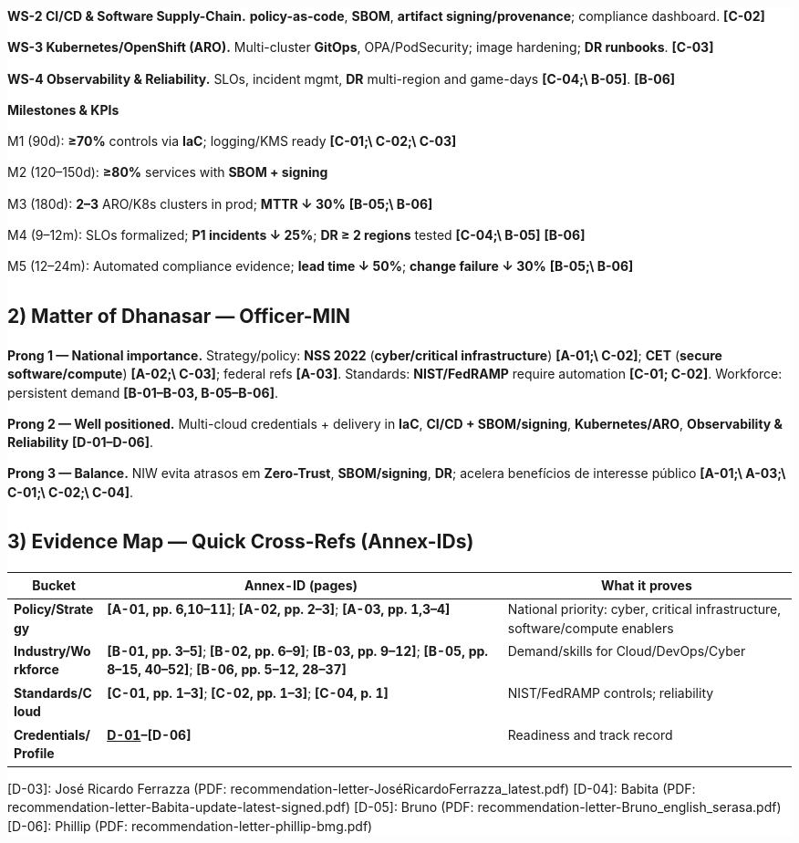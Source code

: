 
**WS-2 CI/CD & Software Supply-Chain.** **policy-as-code**, **SBOM**, **artifact signing/provenance**; compliance dashboard.   **[C-02]**


**WS-3 Kubernetes/OpenShift (ARO).** Multi-cluster **GitOps**, OPA/PodSecurity; image hardening; **DR runbooks**.   **[C-03]**


**WS-4 Observability & Reliability.** SLOs, incident mgmt, **DR** multi-region and game-days **[C-04;\  B-05]**. **[B-06]**





**Milestones & KPIs**  


M1 (90d): **≥70%** controls via **IaC**; logging/KMS ready **[C-01;\  C-02;\  C-03]**  


M2 (120–150d): **≥80%** services with **SBOM + signing**  


M3 (180d): **2–3** ARO/K8s clusters in prod; **MTTR ↓ 30%**   **[B-05;\  B-06]**


M4 (9–12m): SLOs formalized; **P1 incidents ↓ 25%**; **DR ≥ 2 regions** tested **[C-04;\  B-05]**   **[B-06]**


M5 (12–24m): Automated compliance evidence; **lead time ↓ 50%**; **change failure ↓ 30%** **[B-05;\  B-06]**






## 2) Matter of Dhanasar — Officer-MIN


**Prong 1 — National importance.** Strategy/policy: **NSS 2022** (**cyber/critical infrastructure**) **[A-01;\   C-02]**; **CET** (**secure software/compute**) **[A-02;\  C-03]**; federal refs **[A-03]**. Standards: **NIST/FedRAMP** require automation **[C-01; C-02]**. Workforce: persistent demand **[B-01–B-03, B-05–B-06]**.  


**Prong 2 — Well positioned.** Multi-cloud credentials + delivery in **IaC**, **CI/CD + SBOM/signing**, **Kubernetes/ARO**, **Observability & Reliability** **[D-01–D-06]**.  


**Prong 3 — Balance.** NIW evita atrasos em **Zero-Trust**, **SBOM/signing**, **DR**; acelera benefícios de interesse público **[A-01;\  A-03;\  C-01;\  C-02;\  C-04]**.






## 3) Evidence Map — Quick Cross-Refs (Annex-IDs)

| Bucket | Annex-ID (pages) | What it proves |
|---|---|---|
| **Policy/Strategy** | **[A-01, pp. 6,10–11]**; **[A-02, pp. 2–3]**; **[A-03, pp. 1,3–4]** | National priority: cyber, critical infrastructure, software/compute enablers |
| **Industry/Workforce** | **[B-01, pp. 3–5]**; **[B-02, pp. 6–9]**; **[B-03, pp. 9–12]**; **[B-05, pp. 8–15, 40–52]**; **[B-06, pp. 5–12, 28–37]** | Demand/skills for Cloud/DevOps/Cyber |
| **Standards/Cloud** | **[C-01, pp. 1–3]**; **[C-02, pp. 1–3]**; **[C-04, p. 1]** | NIST/FedRAMP controls; reliability |
| **Credentials/Profile** | **[D-01]–[D-06]** | Readiness and track record |


[D-01]: Gaurav (PDF: recommendation-letter-Gaurav-update-latest-signed.pdf)
[D-02]: Carlos (PDF: recommendation-letter-cognizant-carlos.pdf)
[D-03]: José Ricardo Ferrazza (PDF: recommendation-letter-JoséRicardoFerrazza_latest.pdf)
[D-04]: Babita (PDF: recommendation-letter-Babita-update-latest-signed.pdf)
[D-05]: Bruno (PDF: recommendation-letter-Bruno_english_serasa.pdf)
[D-06]: Phillip (PDF: recommendation-letter-phillip-bmg.pdf)